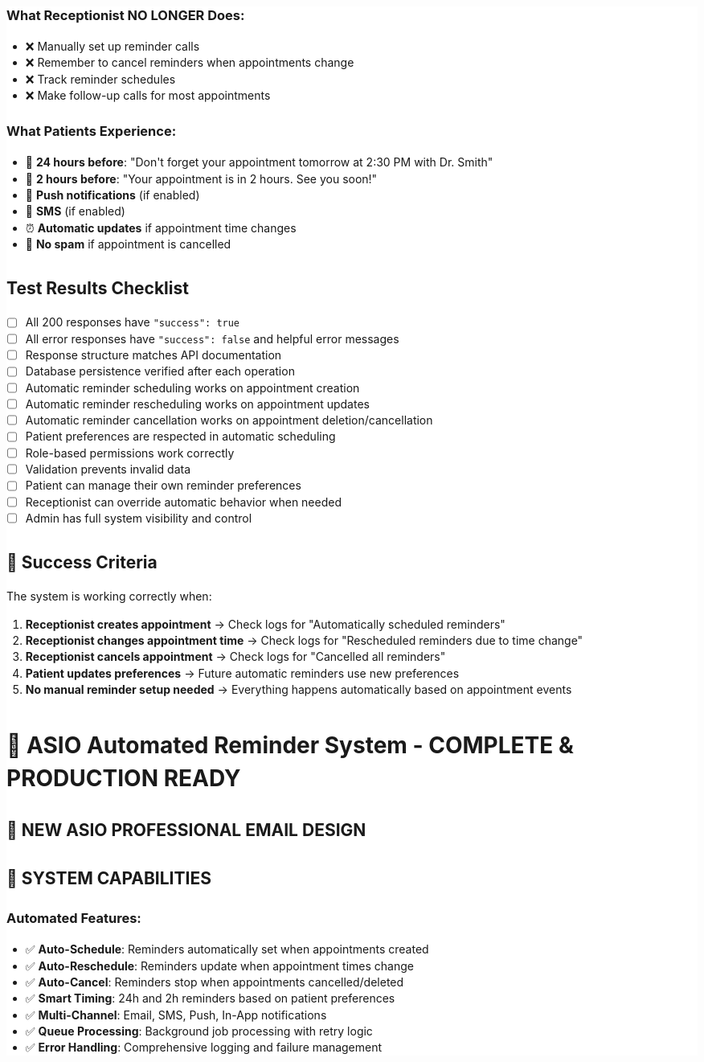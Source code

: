 ### What Receptionist NO LONGER Does:
- ❌ Manually set up reminder calls
- ❌ Remember to cancel reminders when appointments change
- ❌ Track reminder schedules
- ❌ Make follow-up calls for most appointments

### What Patients Experience:
- 📧 **24 hours before**: "Don't forget your appointment tomorrow at 2:30 PM with Dr. Smith"
- 📧 **2 hours before**: "Your appointment is in 2 hours. See you soon!"
- 📱 **Push notifications** (if enabled)
- 📱 **SMS** (if enabled)
- ⏰ **Automatic updates** if appointment time changes
- 🛑 **No spam** if appointment is cancelled

## Test Results Checklist
- [ ] All 200 responses have `"success": true`
- [ ] All error responses have `"success": false` and helpful error messages
- [ ] Response structure matches API documentation
- [ ] Database persistence verified after each operation
- [ ] Automatic reminder scheduling works on appointment creation
- [ ] Automatic reminder rescheduling works on appointment updates
- [ ] Automatic reminder cancellation works on appointment deletion/cancellation
- [ ] Patient preferences are respected in automatic scheduling
- [ ] Role-based permissions work correctly
- [ ] Validation prevents invalid data
- [ ] Patient can manage their own reminder preferences
- [ ] Receptionist can override automatic behavior when needed
- [ ] Admin has full system visibility and control

## 🚀 Success Criteria
The system is working correctly when:
1. **Receptionist creates appointment** → Check logs for "Automatically scheduled reminders"
2. **Receptionist changes appointment time** → Check logs for "Rescheduled reminders due to time change"
3. **Receptionist cancels appointment** → Check logs for "Cancelled all reminders"
4. **Patient updates preferences** → Future automatic reminders use new preferences
5. **No manual reminder setup needed** → Everything happens automatically based on appointment events

# 🎉 ASIO Automated Reminder System - COMPLETE & PRODUCTION READY

## 🎨 **NEW ASIO PROFESSIONAL EMAIL DESIGN**

## 🚀 **SYSTEM CAPABILITIES**

### **Automated Features:**
- ✅ **Auto-Schedule**: Reminders automatically set when appointments created
- ✅ **Auto-Reschedule**: Reminders update when appointment times change
- ✅ **Auto-Cancel**: Reminders stop when appointments cancelled/deleted
- ✅ **Smart Timing**: 24h and 2h reminders based on patient preferences
- ✅ **Multi-Channel**: Email, SMS, Push, In-App notifications
- ✅ **Queue Processing**: Background job processing with retry logic
- ✅ **Error Handling**: Comprehensive logging and failure management
